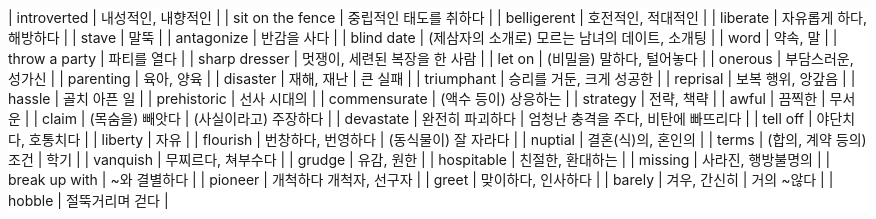 | introverted                | 내성적인, 내향적인                                           |
| sit on the fence           | 중립적인 태도를 취하다                                       |
| belligerent                | 호전적인, 적대적인                                           |
| liberate                   | 자유롭게 하다, 해방하다                                      |
| stave                      | 말뚝                                                         |
| antagonize                 | 반감을 사다                                                  |
| blind date                 | (제삼자의 소개로) 모르는 남녀의 데이트, 소개팅               |
| word                       | 약속, 말                                                     |
| throw a party              | 파티를 열다                                                  |
| sharp dresser              | 멋쟁이, 세련된 복장을 한 사람                                |
| let on                     | (비밀을) 말하다, 털어놓다                                    |
| onerous                    | 부담스러운, 성가신                                           |
| parenting                  | 육아, 양육                                                   |
| disaster                   | 재해, 재난 \| 큰 실패                                        |
| triumphant                 | 승리를 거둔, 크게 성공한                                     |
| reprisal                   | 보복 행위, 앙갚음                                            |
| hassle                     | 골치 아픈 일                                                 |
| prehistoric                | 선사 시대의                                                  |
| commensurate               | (액수 등이) 상응하는                                         |
| strategy                   | 전략, 책략                                                   |
| awful                      | 끔찍한 \| 무서운                                             |
| claim                      | (목숨을) 빼앗다 \| (사실이라고) 주장하다                     |
| devastate                  | 완전히 파괴하다 \| 엄청난 충격을 주다, 비탄에 빠뜨리다       |
| tell off                   | 야단치다, 호통치다                                           |
| liberty                    | 자유                                                         |
| flourish                   | 번창하다, 번영하다 \| (동식물이) 잘 자라다                   |
| nuptial                    | 결혼(식)의, 혼인의                                           |
| terms                      | (합의, 계약 등의) 조건 \| 학기                               |
| vanquish                   | 무찌르다, 쳐부수다                                           |
| grudge                     | 유감, 원한                                                   |
| hospitable                 | 친절한, 환대하는                                             |
| missing                    | 사라진, 행방불명의                                           |
| break up with              | ~와 결별하다                                                 |
| pioneer                    | 개척하다 개척자, 선구자                                      |
| greet                      | 맞이하다, 인사하다                                           |
| barely                     | 겨우, 간신히 \| 거의 ~않다                                   |
| hobble                     | 절뚝거리며 걷다                                              |